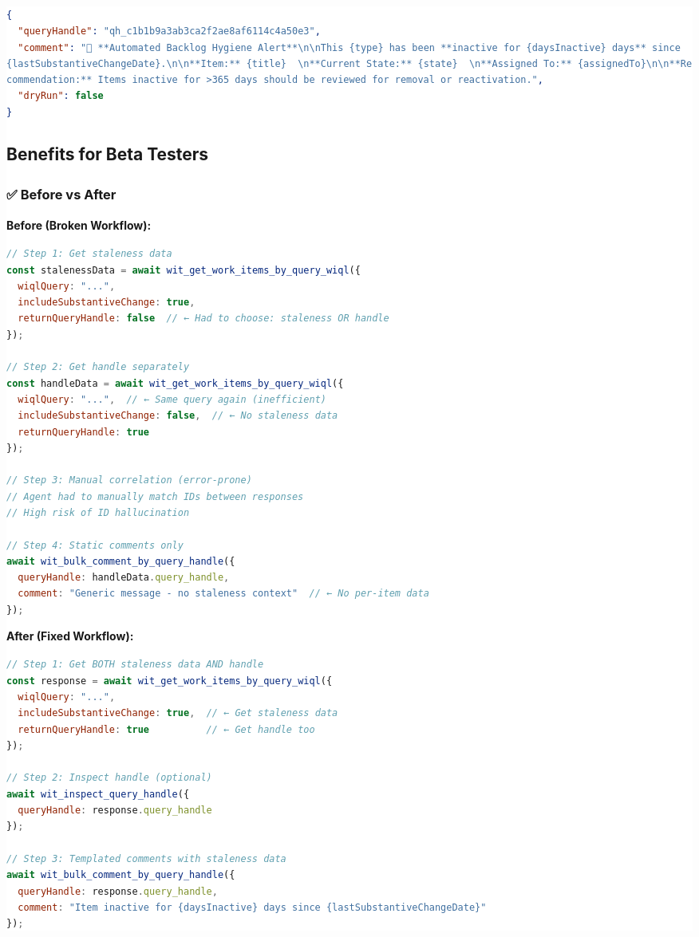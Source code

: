 ```json
{
  "queryHandle": "qh_c1b1b9a3ab3ca2f2ae8af6114c4a50e3",
  "comment": "🤖 **Automated Backlog Hygiene Alert**\n\nThis {type} has been **inactive for {daysInactive} days** since {lastSubstantiveChangeDate}.\n\n**Item:** {title}  \n**Current State:** {state}  \n**Assigned To:** {assignedTo}\n\n**Recommendation:** Items inactive for >365 days should be reviewed for removal or reactivation.",
  "dryRun": false
}
```

## Benefits for Beta Testers

### ✅ Before vs After

**Before (Broken Workflow):**
```javascript
// Step 1: Get staleness data
const stalenessData = await wit_get_work_items_by_query_wiql({
  wiqlQuery: "...",
  includeSubstantiveChange: true,
  returnQueryHandle: false  // ← Had to choose: staleness OR handle
});

// Step 2: Get handle separately  
const handleData = await wit_get_work_items_by_query_wiql({
  wiqlQuery: "...",  // ← Same query again (inefficient)
  includeSubstantiveChange: false,  // ← No staleness data
  returnQueryHandle: true
});

// Step 3: Manual correlation (error-prone)
// Agent had to manually match IDs between responses
// High risk of ID hallucination

// Step 4: Static comments only
await wit_bulk_comment_by_query_handle({
  queryHandle: handleData.query_handle,
  comment: "Generic message - no staleness context"  // ← No per-item data
});
```

**After (Fixed Workflow):**
```javascript
// Step 1: Get BOTH staleness data AND handle
const response = await wit_get_work_items_by_query_wiql({
  wiqlQuery: "...",
  includeSubstantiveChange: true,  // ← Get staleness data
  returnQueryHandle: true          // ← Get handle too
});

// Step 2: Inspect handle (optional)
await wit_inspect_query_handle({
  queryHandle: response.query_handle
});

// Step 3: Templated comments with staleness data  
await wit_bulk_comment_by_query_handle({
  queryHandle: response.query_handle,
  comment: "Item inactive for {daysInactive} days since {lastSubstantiveChangeDate}"
});
```

